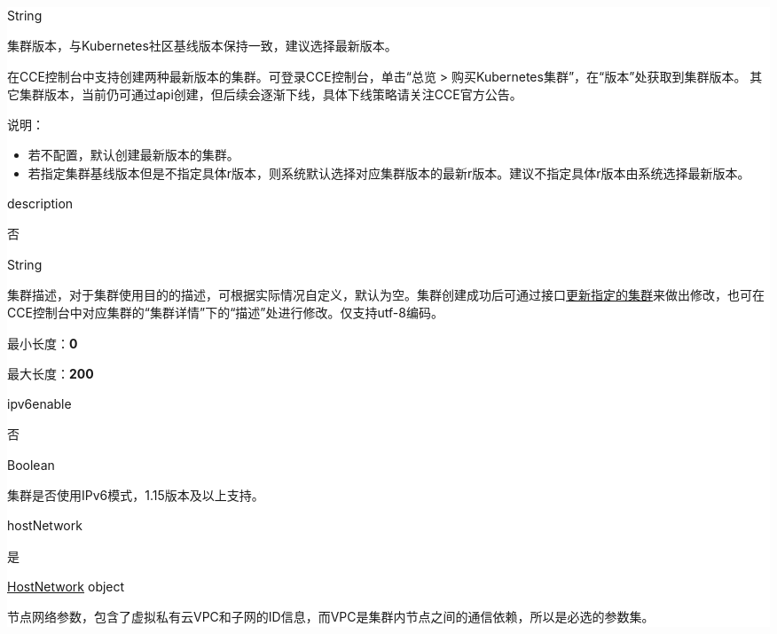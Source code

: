 <td class="cellrowborder" valign="top" width="20%" headers="mcps1.2.5.1.3 "><p id="p1011714015558"><a name="p1011714015558"></a><a name="p1011714015558"></a>String</p>
</td>
<td class="cellrowborder" valign="top" width="40%" headers="mcps1.2.5.1.4 "><p id="p11118174016553"><a name="p11118174016553"></a><a name="p11118174016553"></a>集群版本，与Kubernetes社区基线版本保持一致，建议选择最新版本。</p>
<p id="p01181440195511"><a name="p01181440195511"></a><a name="p01181440195511"></a>在CCE控制台中支持创建两种最新版本的集群。可登录CCE控制台，单击“总览 &gt; 购买Kubernetes集群”，在“版本”处获取到集群版本。 其它集群版本，当前仍可通过api创建，但后续会逐渐下线，具体下线策略请关注CCE官方公告。</p>
<div class="note" id="note19118114017554"><a name="note19118114017554"></a><a name="note19118114017554"></a><span class="notetitle"> 说明： </span><div class="notebody"><a name="ul111844045518"></a><a name="ul111844045518"></a><ul id="ul111844045518"><li>若不配置，默认创建最新版本的集群。</li><li>若指定集群基线版本但是不指定具体r版本，则系统默认选择对应集群版本的最新r版本。建议不指定具体r版本由系统选择最新版本。</li></ul>
</div></div>
</td>
</tr>
<tr id="row810834011557"><td class="cellrowborder" valign="top" width="20%" headers="mcps1.2.5.1.1 "><p id="p71191640195515"><a name="p71191640195515"></a><a name="p71191640195515"></a>description</p>
</td>
<td class="cellrowborder" valign="top" width="20%" headers="mcps1.2.5.1.2 "><p id="p1511916405550"><a name="p1511916405550"></a><a name="p1511916405550"></a>否</p>
</td>
<td class="cellrowborder" valign="top" width="20%" headers="mcps1.2.5.1.3 "><p id="p13119144012554"><a name="p13119144012554"></a><a name="p13119144012554"></a>String</p>
</td>
<td class="cellrowborder" valign="top" width="40%" headers="mcps1.2.5.1.4 "><p id="p1811914055519"><a name="p1811914055519"></a><a name="p1811914055519"></a>集群描述，对于集群使用目的的描述，可根据实际情况自定义，默认为空。集群创建成功后可通过接口<a href="https://support.huaweicloud.com/api-cce/cce_02_0240.html" target="_blank" rel="noopener noreferrer">更新指定的集群</a>来做出修改，也可在CCE控制台中对应集群的“集群详情”下的“描述”处进行修改。仅支持utf-8编码。</p>
<p id="p911934095514"><a name="p911934095514"></a><a name="p911934095514"></a>最小长度：<strong id="b1512010408554"><a name="b1512010408554"></a><a name="b1512010408554"></a>0</strong></p>
<p id="p191206406555"><a name="p191206406555"></a><a name="p191206406555"></a>最大长度：<strong id="b151201640105515"><a name="b151201640105515"></a><a name="b151201640105515"></a>200</strong></p>
</td>
</tr>
<tr id="row8108104095515"><td class="cellrowborder" valign="top" width="20%" headers="mcps1.2.5.1.1 "><p id="p312044019554"><a name="p312044019554"></a><a name="p312044019554"></a>ipv6enable</p>
</td>
<td class="cellrowborder" valign="top" width="20%" headers="mcps1.2.5.1.2 "><p id="p11201140155515"><a name="p11201140155515"></a><a name="p11201140155515"></a>否</p>
</td>
<td class="cellrowborder" valign="top" width="20%" headers="mcps1.2.5.1.3 "><p id="p181201540105513"><a name="p181201540105513"></a><a name="p181201540105513"></a>Boolean</p>
</td>
<td class="cellrowborder" valign="top" width="40%" headers="mcps1.2.5.1.4 "><p id="p1412014055514"><a name="p1412014055514"></a><a name="p1412014055514"></a>集群是否使用IPv6模式，1.15版本及以上支持。</p>
</td>
</tr>
<tr id="row1710834014556"><td class="cellrowborder" valign="top" width="20%" headers="mcps1.2.5.1.1 "><p id="p17121134025515"><a name="p17121134025515"></a><a name="p17121134025515"></a>hostNetwork</p>
</td>
<td class="cellrowborder" valign="top" width="20%" headers="mcps1.2.5.1.2 "><p id="p141212405557"><a name="p141212405557"></a><a name="p141212405557"></a>是</p>
</td>
<td class="cellrowborder" valign="top" width="20%" headers="mcps1.2.5.1.3 "><p id="p141211740205513"><a name="p141211740205513"></a><a name="p141211740205513"></a><a href="#request_HostNetwork">HostNetwork</a> object</p>
</td>
<td class="cellrowborder" valign="top" width="40%" headers="mcps1.2.5.1.4 "><p id="p71211840135516"><a name="p71211840135516"></a><a name="p71211840135516"></a>节点网络参数，包含了虚拟私有云VPC和子网的ID信息，而VPC是集群内节点之间的通信依赖，所以是必选的参数集。</p>
</td>